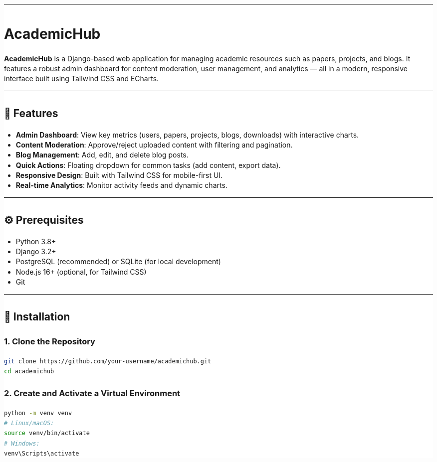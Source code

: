 
---

# AcademicHub

**AcademicHub** is a Django-based web application for managing academic resources such as papers, projects, and blogs. It features a robust admin dashboard for content moderation, user management, and analytics — all in a modern, responsive interface built using Tailwind CSS and ECharts.

---

## 🚀 Features

* **Admin Dashboard**: View key metrics (users, papers, projects, blogs, downloads) with interactive charts.
* **Content Moderation**: Approve/reject uploaded content with filtering and pagination.
* **Blog Management**: Add, edit, and delete blog posts.
* **Quick Actions**: Floating dropdown for common tasks (add content, export data).
* **Responsive Design**: Built with Tailwind CSS for mobile-first UI.
* **Real-time Analytics**: Monitor activity feeds and dynamic charts.

---

## ⚙️ Prerequisites

* Python 3.8+
* Django 3.2+
* PostgreSQL (recommended) or SQLite (for local development)
* Node.js 16+ (optional, for Tailwind CSS)
* Git

---

## 🧩 Installation

### 1. Clone the Repository

```bash
git clone https://github.com/your-username/academichub.git
cd academichub
```

### 2. Create and Activate a Virtual Environment

```bash
python -m venv venv
# Linux/macOS:
source venv/bin/activate
# Windows:
venv\Scripts\activate
```
